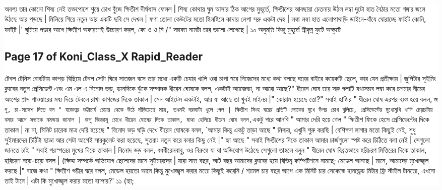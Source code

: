অবশ্য তার কোনো শিষ্য নেই
তক্তপোশে শুয়ে চোখ বুঁজে ক্ষিতীশ দীর্ঘশ্বাস ফেলল | শিষ্য কোথায়
ঘুম আসার ঠিক আগের মুহূর্তে, ক্ষিতীশের আবছায়া চেতনায়
উঠল লম্বা দুটো হাত বৈঠার মতো গঙ্গার জলে উঠছে
আর পড়ছে |
মিলিয়ে গিয়ে নতুন আর একটি ছবি সে দেখল | ফণা তোলা কেউটের মতো হিলহিলে কাদায় লেপা সরু একটা দেহ | লম্বা
লম্বা হাত এলোপাথাড়ি ডাইনে-বাঁযে ঘোরাচ্ছে
ফাইট কোনি, ফাইট |'
ঘুমিয়ে পড়ার আগে ক্ষিতীশ অকারণেই
উচ্চারণ করল,
কো ও ও নি /"
সম্ভবত নামটা তার ভালো লেগেছে |
১০
অনুমতি
কিন্তু
মুহূর্তে
শ্রীকৃষ্ন
ফুটে
অস্ফুটে


## Page 17 of Koni_Class_X Rapid_Reader
টেবল টেনিস বোর্ডটায় কাপড় বিছিয়ে টেবল
সেটা ঘিরে সাতজন বসে
তার মধ্যে একটি চেযার খালি
ওরা চাপা স্বরে
নিজেদের মধ্যে কথা বলছে
ঘরের বাইরে কয়েকটি ছেলে, কার যেন প্রতীক্ষায় |
জুপিটার সুইমিং ক্লাবের নতুন প্রেসিডেন্ট এবং এম এল এ বিনোদ ভড়, ডানদিকে ঝুঁকে সম্পাদক ধীরেন ঘোষকে বলল,
একটাই অ্যাজেন্ডা, না আরো আছে?"
ধীরেন ঘোষ তার সরু গলাটি যথাসম্ভব লম্বা করে চশমার নীচের অংশের প্লাস পাওয়ারের মধ্য দিয়ে টেবলে রাখা
কাগজের দিকে তাকাল |
মেন আইটেম একটাই, আর যা আছে তা খুবই মাইনর |"
কোরাম হয়েছে তো?"
সবাই হাজির " ধীরেন ঘোষ এরপর ব্যস্ত হয়ে বলল, ` জগু, চা-সন্দেশ দিতে বল "
যজ্ঞেশ্বর ভট্টাচার্য চেয়ার থেকে উঠে দাঁড়িয়েছে মাত্র, তখনই দরজাটা খুলে গেল | ক্ষিতীশ সিংহ ঘরের প্রতিটি লোকের
মুখে উপর চোখ বুলিয়ে, প্রেসিডেন্টের মুখোমুখি খালি চেয়়ারটায় বসার আগে সভাকে নমস্কার জানাল |
জগু জিজ্ঞাসু চোখে ধীরেন ঘোষের দিকে তাকাল, মাথা হেলিয়ে ধীরেন ঘোষ বলল, `একটু পরে আনবি "
আমার দেরি হয়ে গেল " ক্ষিতীশ ফিকে হেসে প্রেসিডেন্টের দিকে তাকাল |
না না, মিনিট চারেক মাত্র দেরি হয়েছে " বিনোদ ভড় ঘড়ি দেখে ধীরেন ঘোষকে বলল, `আমার কিন্তু একটু তাড়া আছে "
নিশ্চয়, এখুনি শুরু করছি | বেশিক্ষণ লাগার মতো কিছুই নেই, শুধু সুইমারদের চিঠিটা ছাডা
আর সেটা আগেই
সারকুলেট করা হয়েছে, সুতরাং নতুন করে বলার কিছু নেই |"
হ্যা আছে "
সবাই ক্ষিতীশের দিকে তাকাল
আমার
চার্জগুলো স্পষ্ট করে চিঠিতে বলা নেই | সেগুলো জানতে চাই "
সবাই পরস্পরের মুখের দিকে তাকাল |
বিনোদ ভড় বলল, ধধধীরেনবাবু, ওর বিরুদ্বে যা যা অভিযোগ উঠেছে সেগুলো তাহলে বলুন "
ধীরেন ঘোষ বিব্রতভাবে হরিচরণ মিত্তিরের দিকে তাকাল, হরিচরণ নড়ে-চড়ে বসল |
(ক্ষিদ্দা সম্পর্কে অভিযোগ ছেলেদের মানে সুইমারদের | যারা সাত বছর, আট বছর আমাদের ক্লাবের হয়ে বিভিন্ন কম্পিটিশনে
নামছে; মেডেল আনছে | মানে, আমাদের মুখোজ্জ্বল করছে |"
বাজে কথা " ক্ষিতীশ গম্ভীর স্বরে বলল,
মেডেল হয়তো আনে কিন্তু মুখোজ্জ্বল করার মতো কিছুই করেনি / শ্যামল চার
বছর আগে এক মিনিট চার সেকেন্ডে হানড্রেড মিটার ফ্রি স্টাইল টানতো, এখনো তাই   টানে | এটা কি মুখোজ্জ্বল করার মতো
ব্যাপার?'
১১
(হ্যা;
